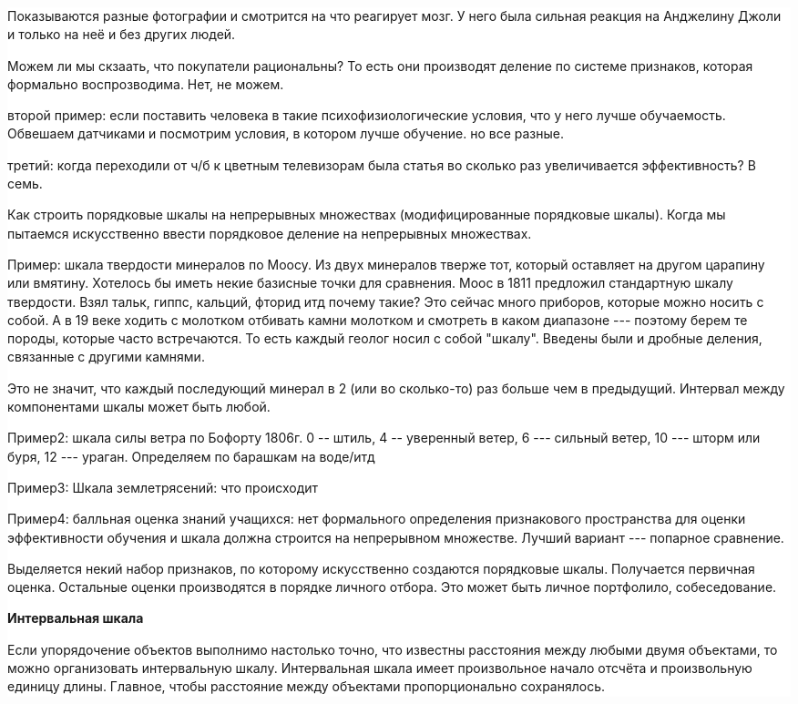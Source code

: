 Показываются разные фотографии и смотрится на что реагирует мозг. У него
была сильная реакция на Анджелину Джоли и только на неё и без других
людей.

Можем ли мы скзаать, что покупатели рациональны? То есть они производят
деление по системе признаков, которая формально воспрозводима. Нет, не
можем.

второй пример: если поставить человека в такие психофизиологические
условия, что у него лучше обучаемость. Обвешаем датчиками и посмотрим
условия, в котором лучше обучение. но все разные.

третий: когда переходили от ч/б к цветным телевизорам была статья во
сколько раз увеличивается эффективность? В семь.

Как строить порядковые шкалы на непрерывных множествах (модифицированные
порядковые шкалы). Когда мы пытаемся искусственно ввести порядковое
деление на непрерывных множествах.

Пример: шкала твердости минералов по Моосу. Из двух минералов тверже
тот, который оставляет на другом царапину или вмятину. Хотелось бы иметь
некие базисные точки для сравнения. Моос в 1811 предложил стандартную
шкалу твердости. Взял тальк, гиппс, кальций, фторид итд почему такие?
Это сейчас много приборов, которые можно носить с собой. А в 19 веке
ходить с молотком отбивать камни молотком и смотреть в каком диапазоне
--- поэтому берем те породы, которые часто встречаются. То есть каждый
геолог носил с собой "шкалу". Введены были и дробные деления, связанные
с другими камнями.

Это не значит, что каждый последующий минерал в 2 (или во сколько-то)
раз больше чем в предыдущий. Интервал между компонентами шкалы может
быть любой.

Пример2: шкала силы ветра по Бофорту 1806г. 0 -- штиль, 4 -- уверенный
ветер, 6 --- сильный ветер, 10 --- шторм или буря, 12 --- ураган.
Определяем по барашкам на воде/итд

Пример3: Шкала землетрясений: что происходит

Пример4: балльная оценка знаний учащихся: нет формального определения
признакового пространства для оценки эффективности обучения и шкала
должна строится на непрерывном множестве. Лучший вариант --- попарное
сравнение.

Выделяется некий набор признаков, по которому искусственно создаются
порядковые шкалы. Получается первичная оценка. Остальные оценки
производятся в порядке личного отбора. Это может быть личное портфолило,
собеседование.

**Интервальная шкала**

Если упорядочение объектов выполнимо настолько точно, что известны
расстояния между любыми двумя объектами, то можно организовать
интервальную шкалу. Интервальная шкала имеет произвольное начало отсчёта
и произвольную единицу длины. Главное, чтобы расстояние между объектами
пропорционально сохранялось.
